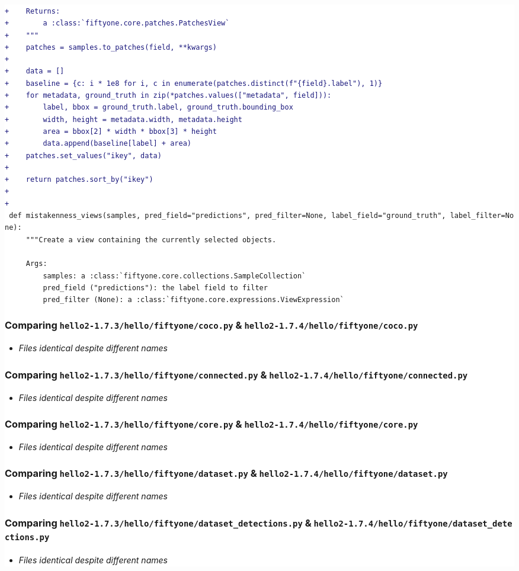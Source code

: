 ```diff
+    Returns:
+        a :class:`fiftyone.core.patches.PatchesView`
+    """
+    patches = samples.to_patches(field, **kwargs)
+
+    data = []
+    baseline = {c: i * 1e8 for i, c in enumerate(patches.distinct(f"{field}.label"), 1)}
+    for metadata, ground_truth in zip(*patches.values(["metadata", field])):
+        label, bbox = ground_truth.label, ground_truth.bounding_box
+        width, height = metadata.width, metadata.height
+        area = bbox[2] * width * bbox[3] * height
+        data.append(baseline[label] + area)
+    patches.set_values("ikey", data)
+
+    return patches.sort_by("ikey")
+
+
 def mistakenness_views(samples, pred_field="predictions", pred_filter=None, label_field="ground_truth", label_filter=None):
     """Create a view containing the currently selected objects.
 
     Args:
         samples: a :class:`fiftyone.core.collections.SampleCollection`
         pred_field ("predictions"): the label field to filter
         pred_filter (None): a :class:`fiftyone.core.expressions.ViewExpression`
```

### Comparing `hello2-1.7.3/hello/fiftyone/coco.py` & `hello2-1.7.4/hello/fiftyone/coco.py`

 * *Files identical despite different names*

### Comparing `hello2-1.7.3/hello/fiftyone/connected.py` & `hello2-1.7.4/hello/fiftyone/connected.py`

 * *Files identical despite different names*

### Comparing `hello2-1.7.3/hello/fiftyone/core.py` & `hello2-1.7.4/hello/fiftyone/core.py`

 * *Files identical despite different names*

### Comparing `hello2-1.7.3/hello/fiftyone/dataset.py` & `hello2-1.7.4/hello/fiftyone/dataset.py`

 * *Files identical despite different names*

### Comparing `hello2-1.7.3/hello/fiftyone/dataset_detections.py` & `hello2-1.7.4/hello/fiftyone/dataset_detections.py`

 * *Files identical despite different names*
